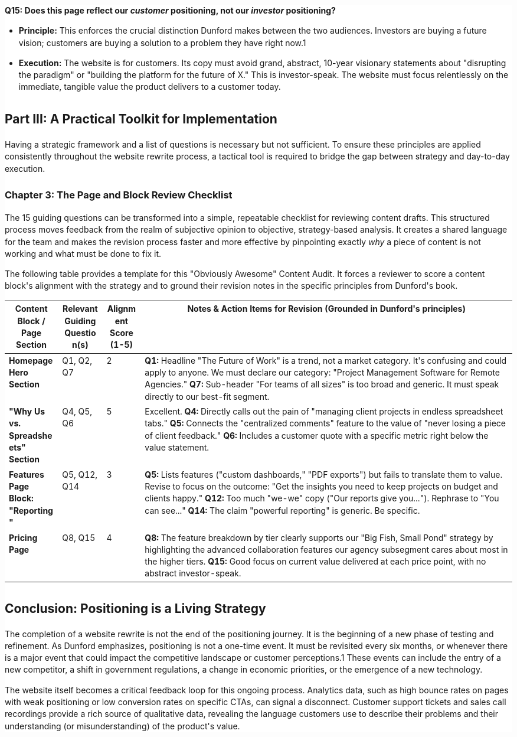 
**Q15: Does this page reflect our _customer_ positioning, not our _investor_ positioning?**

- **Principle:** This enforces the crucial distinction Dunford makes between the two audiences. Investors are buying a future vision; customers are buying a solution to a problem they have right now.1
    
- **Execution:** The website is for customers. Its copy must avoid grand, abstract, 10-year visionary statements about "disrupting the paradigm" or "building the platform for the future of X." This is investor-speak. The website must focus relentlessly on the immediate, tangible value the product delivers to a customer today.
    

## Part III: A Practical Toolkit for Implementation

Having a strategic framework and a list of questions is necessary but not sufficient. To ensure these principles are applied consistently throughout the website rewrite process, a tactical tool is required to bridge the gap between strategy and day-to-day execution.

### Chapter 3: The Page and Block Review Checklist

The 15 guiding questions can be transformed into a simple, repeatable checklist for reviewing content drafts. This structured process moves feedback from the realm of subjective opinion to objective, strategy-based analysis. It creates a shared language for the team and makes the revision process faster and more effective by pinpointing exactly _why_ a piece of content is not working and what must be done to fix it.

The following table provides a template for this "Obviously Awesome" Content Audit. It forces a reviewer to score a content block's alignment with the strategy and to ground their revision notes in the specific principles from Dunford's book.

|Content Block / Page Section|Relevant Guiding Question(s)|Alignment Score (1-5)|Notes & Action Items for Revision (Grounded in Dunford's principles)|
|---|---|---|---|
|**Homepage Hero Section**|Q1, Q2, Q7|2|**Q1:** Headline "The Future of Work" is a trend, not a market category. It's confusing and could apply to anyone. We must declare our category: "Project Management Software for Remote Agencies." **Q7:** Sub-header "For teams of all sizes" is too broad and generic. It must speak directly to our best-fit segment.|
|**"Why Us vs. Spreadsheets" Section**|Q4, Q5, Q6|5|Excellent. **Q4:** Directly calls out the pain of "managing client projects in endless spreadsheet tabs." **Q5:** Connects the "centralized comments" feature to the value of "never losing a piece of client feedback." **Q6:** Includes a customer quote with a specific metric right below the value statement.|
|**Features Page Block: "Reporting"**|Q5, Q12, Q14|3|**Q5:** Lists features ("custom dashboards," "PDF exports") but fails to translate them to value. Revise to focus on the outcome: "Get the insights you need to keep projects on budget and clients happy." **Q12:** Too much "we-we" copy ("Our reports give you..."). Rephrase to "You can see..." **Q14:** The claim "powerful reporting" is generic. Be specific.|
|**Pricing Page**|Q8, Q15|4|**Q8:** The feature breakdown by tier clearly supports our "Big Fish, Small Pond" strategy by highlighting the advanced collaboration features our agency subsegment cares about most in the higher tiers. **Q15:** Good focus on current value delivered at each price point, with no abstract investor-speak.|

## Conclusion: Positioning is a Living Strategy

The completion of a website rewrite is not the end of the positioning journey. It is the beginning of a new phase of testing and refinement. As Dunford emphasizes, positioning is not a one-time event. It must be revisited every six months, or whenever there is a major event that could impact the competitive landscape or customer perceptions.1 These events can include the entry of a new competitor, a shift in government regulations, a change in economic priorities, or the emergence of a new technology.

The website itself becomes a critical feedback loop for this ongoing process. Analytics data, such as high bounce rates on pages with weak positioning or low conversion rates on specific CTAs, can signal a disconnect. Customer support tickets and sales call recordings provide a rich source of qualitative data, revealing the language customers use to describe their problems and their understanding (or misunderstanding) of the product's value.
